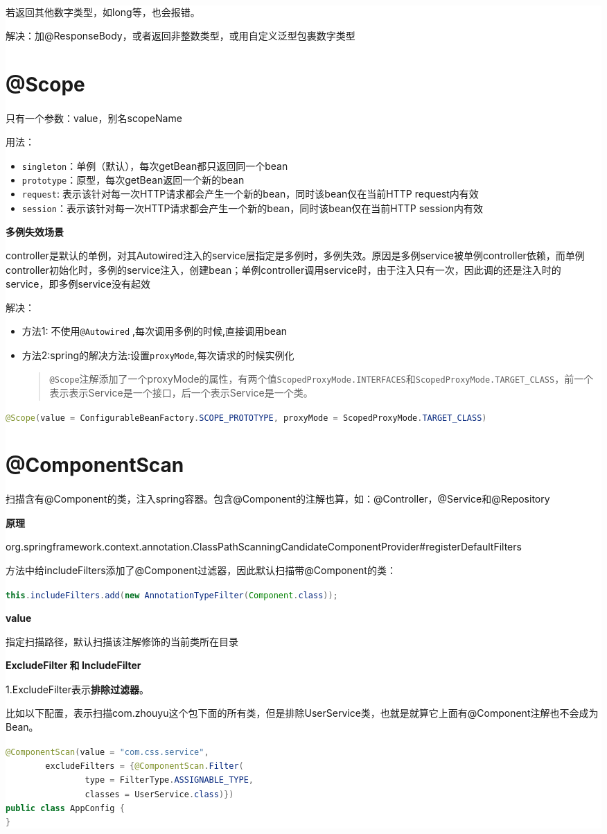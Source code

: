 若返回其他数字类型，如long等，也会报错。

解决：加@ResponseBody，或者返回非整数类型，或用自定义泛型包裹数字类型

# @Scope

只有一个参数：value，别名scopeName

用法：

- `singleton`：单例（默认），每次getBean都只返回同一个bean
- `prototype`：原型，每次getBean返回一个新的bean
- `request`: 表示该针对每一次HTTP请求都会产生一个新的bean，同时该bean仅在当前HTTP request内有效
- `session`：表示该针对每一次HTTP请求都会产生一个新的bean，同时该bean仅在当前HTTP session内有效

**多例失效场景**

controller是默认的单例，对其Autowired注入的service层指定是多例时，多例失效。原因是多例service被单例controller依赖，而单例controller初始化时，多例的service注入，创建bean；单例controller调用service时，由于注入只有一次，因此调的还是注入时的service，即多例service没有起效

解决：

- 方法1: 不使用`@Autowired` ,每次调用多例的时候,直接调用bean

- 方法2:spring的解决方法:设置`proxyMode`,每次请求的时候实例化

  > `@Scope`注解添加了一个proxyMode的属性，有两个值`ScopedProxyMode.INTERFACES`和`ScopedProxyMode.TARGET_CLASS`，前一个表示表示Service是一个接口，后一个表示Service是一个类。

```java
@Scope(value = ConfigurableBeanFactory.SCOPE_PROTOTYPE, proxyMode = ScopedProxyMode.TARGET_CLASS)
```

# @ComponentScan

扫描含有@Component的类，注入spring容器。包含@Component的注解也算，如：@Controller，@Service和@Repository

**原理**

org.springframework.context.annotation.ClassPathScanningCandidateComponentProvider#registerDefaultFilters

方法中给includeFilters添加了@Component过滤器，因此默认扫描带@Component的类：

```java
this.includeFilters.add(new AnnotationTypeFilter(Component.class));
```

**value**

指定扫描路径，默认扫描该注解修饰的当前类所在目录

**ExcludeFilter 和 IncludeFilter**

1.ExcludeFilter表示**排除过滤器**。

比如以下配置，表示扫描com.zhouyu这个包下面的所有类，但是排除UserService类，也就是就算它上面有@Component注解也不会成为Bean。

```java
@ComponentScan(value = "com.css.service",
        excludeFilters = {@ComponentScan.Filter(
                type = FilterType.ASSIGNABLE_TYPE,
                classes = UserService.class)})
public class AppConfig {
}
```
